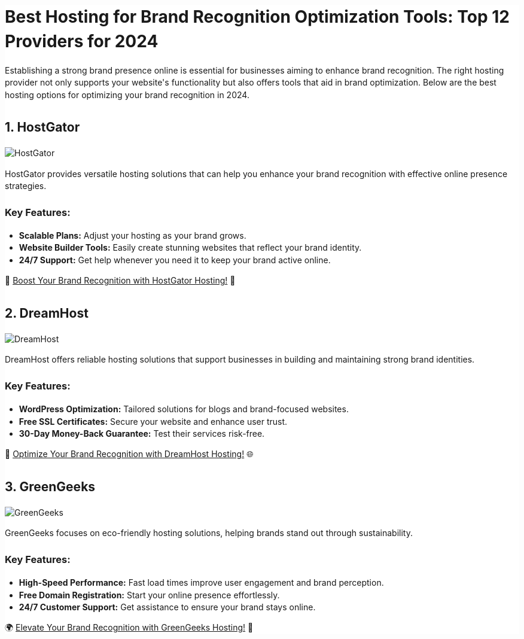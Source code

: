 # Best Hosting for Brand Recognition Optimization Tools: Top 12 Providers for 2024

Establishing a strong brand presence online is essential for businesses aiming to enhance brand recognition. The right hosting provider not only supports your website's functionality but also offers tools that aid in brand optimization. Below are the best hosting options for optimizing your brand recognition in 2024.

## 1. HostGator

![HostGator](https://i.imgur.com/BcVkH57.jpeg "Hostgator Hosting")

HostGator provides versatile hosting solutions that can help you enhance your brand recognition with effective online presence strategies.

### Key Features:
- **Scalable Plans:** Adjust your hosting as your brand grows.
- **Website Builder Tools:** Easily create stunning websites that reflect your brand identity.
- **24/7 Support:** Get help whenever you need it to keep your brand active online.

🌟 [Boost Your Brand Recognition with HostGator Hosting!](https://snipitx.com/hostgator-jy) 🚀

## 2. DreamHost

![DreamHost](https://i.imgur.com/rXIg8ip.jpeg "Dreamhost Hosting")

DreamHost offers reliable hosting solutions that support businesses in building and maintaining strong brand identities.

### Key Features:
- **WordPress Optimization:** Tailored solutions for blogs and brand-focused websites.
- **Free SSL Certificates:** Secure your website and enhance user trust.
- **30-Day Money-Back Guarantee:** Test their services risk-free.

🔑 [Optimize Your Brand Recognition with DreamHost Hosting!](https://snipitx.com/dreamhost-jy) 🌐

## 3. GreenGeeks

![GreenGeeks](https://i.imgur.com/eEwuntu.jpg "GreenGeeks Hosting")

GreenGeeks focuses on eco-friendly hosting solutions, helping brands stand out through sustainability.

### Key Features:
- **High-Speed Performance:** Fast load times improve user engagement and brand perception.
- **Free Domain Registration:** Start your online presence effortlessly.
- **24/7 Customer Support:** Get assistance to ensure your brand stays online.

🌍 [Elevate Your Brand Recognition with GreenGeeks Hosting!](https://snipitx.com/greengeeks-jy) 🌱
